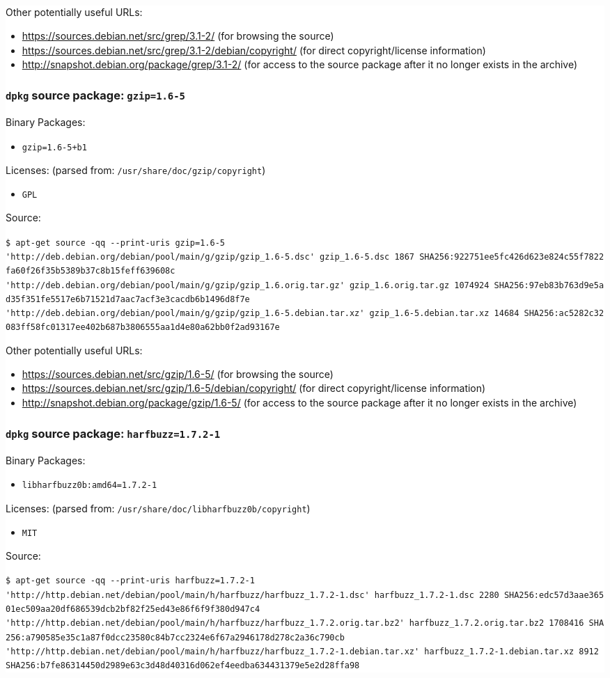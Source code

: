 Other potentially useful URLs:

- https://sources.debian.net/src/grep/3.1-2/ (for browsing the source)
- https://sources.debian.net/src/grep/3.1-2/debian/copyright/ (for direct copyright/license information)
- http://snapshot.debian.org/package/grep/3.1-2/ (for access to the source package after it no longer exists in the archive)

### `dpkg` source package: `gzip=1.6-5`

Binary Packages:

- `gzip=1.6-5+b1`

Licenses: (parsed from: `/usr/share/doc/gzip/copyright`)

- `GPL`

Source:

```console
$ apt-get source -qq --print-uris gzip=1.6-5
'http://deb.debian.org/debian/pool/main/g/gzip/gzip_1.6-5.dsc' gzip_1.6-5.dsc 1867 SHA256:922751ee5fc426d623e824c55f7822fa60f26f35b5389b37c8b15feff639608c
'http://deb.debian.org/debian/pool/main/g/gzip/gzip_1.6.orig.tar.gz' gzip_1.6.orig.tar.gz 1074924 SHA256:97eb83b763d9e5ad35f351fe5517e6b71521d7aac7acf3e3cacdb6b1496d8f7e
'http://deb.debian.org/debian/pool/main/g/gzip/gzip_1.6-5.debian.tar.xz' gzip_1.6-5.debian.tar.xz 14684 SHA256:ac5282c32083ff58fc01317ee402b687b3806555aa1d4e80a62bb0f2ad93167e
```

Other potentially useful URLs:

- https://sources.debian.net/src/gzip/1.6-5/ (for browsing the source)
- https://sources.debian.net/src/gzip/1.6-5/debian/copyright/ (for direct copyright/license information)
- http://snapshot.debian.org/package/gzip/1.6-5/ (for access to the source package after it no longer exists in the archive)

### `dpkg` source package: `harfbuzz=1.7.2-1`

Binary Packages:

- `libharfbuzz0b:amd64=1.7.2-1`

Licenses: (parsed from: `/usr/share/doc/libharfbuzz0b/copyright`)

- `MIT`

Source:

```console
$ apt-get source -qq --print-uris harfbuzz=1.7.2-1
'http://http.debian.net/debian/pool/main/h/harfbuzz/harfbuzz_1.7.2-1.dsc' harfbuzz_1.7.2-1.dsc 2280 SHA256:edc57d3aae36501ec509aa20df686539dcb2bf82f25ed43e86f6f9f380d947c4
'http://http.debian.net/debian/pool/main/h/harfbuzz/harfbuzz_1.7.2.orig.tar.bz2' harfbuzz_1.7.2.orig.tar.bz2 1708416 SHA256:a790585e35c1a87f0dcc23580c84b7cc2324e6f67a2946178d278c2a36c790cb
'http://http.debian.net/debian/pool/main/h/harfbuzz/harfbuzz_1.7.2-1.debian.tar.xz' harfbuzz_1.7.2-1.debian.tar.xz 8912 SHA256:b7fe86314450d2989e63c3d48d40316d062ef4eedba634431379e5e2d28ffa98
```
